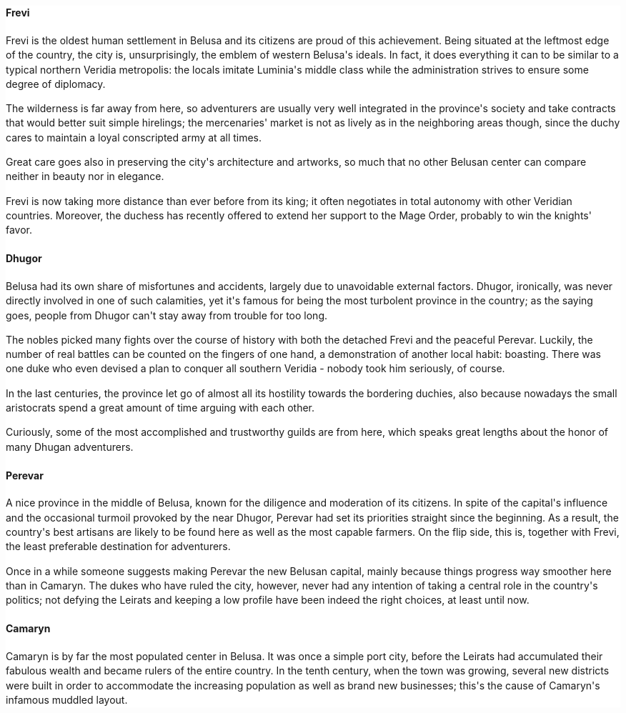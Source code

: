 #### Frevi

Frevi is the oldest human settlement in Belusa and its citizens are proud of this achievement. Being situated at the leftmost edge of the country, the city is, unsurprisingly, the emblem of western Belusa's ideals. In fact, it does everything it can to be similar to a typical northern Veridia metropolis: the locals imitate Luminia's middle class while the administration strives to ensure some degree of diplomacy.

The wilderness is far away from here, so adventurers are usually very well integrated in the province's society and take contracts that would better suit simple hirelings; the mercenaries' market is not as lively as in the neighboring areas though, since the duchy cares to maintain a loyal conscripted army at all times. 

Great care goes also in preserving the city's architecture and artworks, so much that no other Belusan center can compare neither in beauty nor in elegance.

Frevi is now taking more distance than ever before from its king; it often negotiates in total autonomy with other Veridian countries. Moreover, the duchess has recently offered to extend her support to the Mage Order, probably to win the knights' favor.

#### Dhugor

Belusa had its own share of misfortunes and accidents, largely due to unavoidable external factors. Dhugor, ironically, was never directly involved in one of such calamities, yet it's famous for being the most turbolent province in the country; as the saying goes, people from Dhugor can't stay away from trouble for too long.

The nobles picked many fights over the course of history with both the detached Frevi and the peaceful Perevar. Luckily, the number of real battles can be counted on the fingers of one hand, a demonstration of another local habit: boasting. There was one duke who even devised a plan to conquer all southern Veridia - nobody took him seriously, of course.

In the last centuries, the province let go of almost all its hostility towards the bordering duchies, also because nowadays the small aristocrats spend a great amount of time arguing with each other.

Curiously, some of the most accomplished and trustworthy guilds are from here, which speaks great lengths about the honor of many Dhugan adventurers.

#### Perevar

A nice province in the middle of Belusa, known for the diligence and moderation of its citizens. In spite of the capital's influence and the occasional turmoil provoked by the near Dhugor, Perevar had set its priorities straight since the beginning. As a result, the country's best artisans are likely to be found here as well as the most capable farmers. On the flip side, this is, together with Frevi, the least preferable destination for adventurers.

Once in a while someone suggests making Perevar the new Belusan capital, mainly because things progress way smoother here than in Camaryn. The dukes who have ruled the city, however, never had any intention of taking a central role in the country's politics; not defying the Leirats and keeping a low profile have been indeed the right choices, at least until now.

#### Camaryn

Camaryn is by far the most populated center in Belusa. It was once a simple port city, before the Leirats had accumulated their fabulous wealth and became rulers of the entire country. In the tenth century, when the town was growing, several new districts were built in order to accommodate the increasing population as well as brand new businesses; this's the cause of Camaryn's infamous muddled layout.
